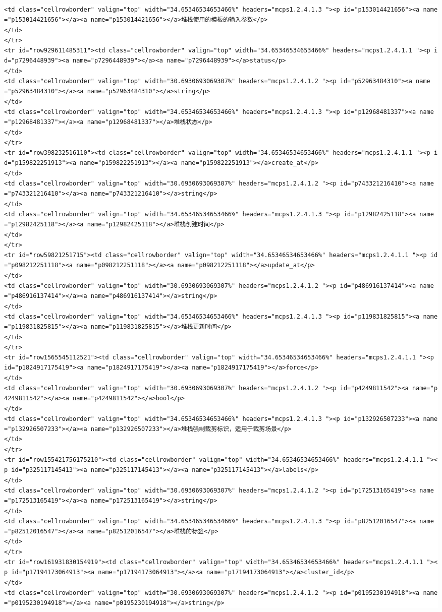     <td class="cellrowborder" valign="top" width="34.65346534653466%" headers="mcps1.2.4.1.3 "><p id="p153014421656"><a name="p153014421656"></a><a name="p153014421656"></a>堆栈使用的模板的输入参数</p>
    </td>
    </tr>
    <tr id="row929611485311"><td class="cellrowborder" valign="top" width="34.65346534653466%" headers="mcps1.2.4.1.1 "><p id="p7296448939"><a name="p7296448939"></a><a name="p7296448939"></a>status</p>
    </td>
    <td class="cellrowborder" valign="top" width="30.6930693069307%" headers="mcps1.2.4.1.2 "><p id="p52963484310"><a name="p52963484310"></a><a name="p52963484310"></a>string</p>
    </td>
    <td class="cellrowborder" valign="top" width="34.65346534653466%" headers="mcps1.2.4.1.3 "><p id="p12968481337"><a name="p12968481337"></a><a name="p12968481337"></a>堆栈状态</p>
    </td>
    </tr>
    <tr id="row398232516110"><td class="cellrowborder" valign="top" width="34.65346534653466%" headers="mcps1.2.4.1.1 "><p id="p159822251913"><a name="p159822251913"></a><a name="p159822251913"></a>create_at</p>
    </td>
    <td class="cellrowborder" valign="top" width="30.6930693069307%" headers="mcps1.2.4.1.2 "><p id="p743321216410"><a name="p743321216410"></a><a name="p743321216410"></a>string</p>
    </td>
    <td class="cellrowborder" valign="top" width="34.65346534653466%" headers="mcps1.2.4.1.3 "><p id="p12982425118"><a name="p12982425118"></a><a name="p12982425118"></a>堆栈创建时间</p>
    </td>
    </tr>
    <tr id="row59821251715"><td class="cellrowborder" valign="top" width="34.65346534653466%" headers="mcps1.2.4.1.1 "><p id="p098212251118"><a name="p098212251118"></a><a name="p098212251118"></a>update_at</p>
    </td>
    <td class="cellrowborder" valign="top" width="30.6930693069307%" headers="mcps1.2.4.1.2 "><p id="p486916137414"><a name="p486916137414"></a><a name="p486916137414"></a>string</p>
    </td>
    <td class="cellrowborder" valign="top" width="34.65346534653466%" headers="mcps1.2.4.1.3 "><p id="p119831825815"><a name="p119831825815"></a><a name="p119831825815"></a>堆栈更新时间</p>
    </td>
    </tr>
    <tr id="row1565545112521"><td class="cellrowborder" valign="top" width="34.65346534653466%" headers="mcps1.2.4.1.1 "><p id="p1824917175419"><a name="p1824917175419"></a><a name="p1824917175419"></a>force</p>
    </td>
    <td class="cellrowborder" valign="top" width="30.6930693069307%" headers="mcps1.2.4.1.2 "><p id="p4249811542"><a name="p4249811542"></a><a name="p4249811542"></a>bool</p>
    </td>
    <td class="cellrowborder" valign="top" width="34.65346534653466%" headers="mcps1.2.4.1.3 "><p id="p132926507233"><a name="p132926507233"></a><a name="p132926507233"></a>堆栈强制裁剪标识，适用于裁剪场景</p>
    </td>
    </tr>
    <tr id="row155421756175210"><td class="cellrowborder" valign="top" width="34.65346534653466%" headers="mcps1.2.4.1.1 "><p id="p325117145413"><a name="p325117145413"></a><a name="p325117145413"></a>labels</p>
    </td>
    <td class="cellrowborder" valign="top" width="30.6930693069307%" headers="mcps1.2.4.1.2 "><p id="p172513165419"><a name="p172513165419"></a><a name="p172513165419"></a>string</p>
    </td>
    <td class="cellrowborder" valign="top" width="34.65346534653466%" headers="mcps1.2.4.1.3 "><p id="p82512016547"><a name="p82512016547"></a><a name="p82512016547"></a>堆栈的标签</p>
    </td>
    </tr>
    <tr id="row161931830154919"><td class="cellrowborder" valign="top" width="34.65346534653466%" headers="mcps1.2.4.1.1 "><p id="p17194173064913"><a name="p17194173064913"></a><a name="p17194173064913"></a>cluster_id</p>
    </td>
    <td class="cellrowborder" valign="top" width="30.6930693069307%" headers="mcps1.2.4.1.2 "><p id="p0195230194918"><a name="p0195230194918"></a><a name="p0195230194918"></a>string</p>